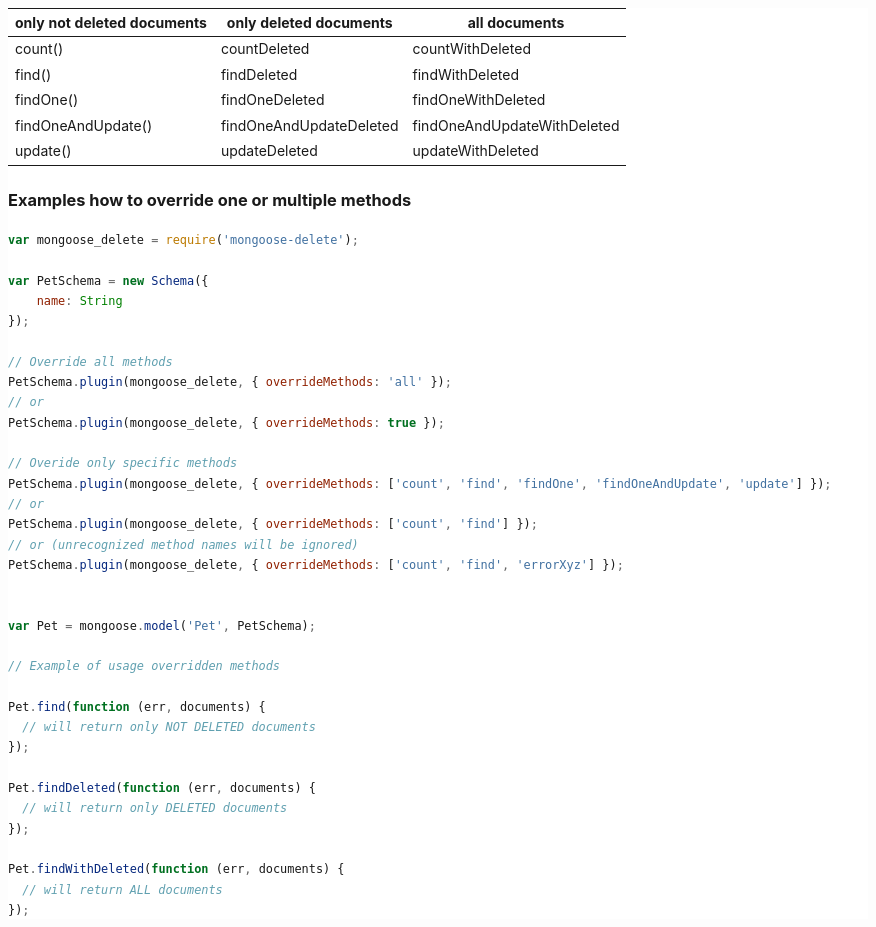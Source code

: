 | only not deleted documents | only deleted documents  | all documents               |
|----------------------------|-------------------------|-----------------------------|
| count()                    | countDeleted            | countWithDeleted            |
| find()                     | findDeleted             | findWithDeleted             |
| findOne()                  | findOneDeleted          | findOneWithDeleted          |
| findOneAndUpdate()         | findOneAndUpdateDeleted | findOneAndUpdateWithDeleted |
| update()                   | updateDeleted           | updateWithDeleted           |

### Examples how to override one or multiple methods

```javascript
var mongoose_delete = require('mongoose-delete');

var PetSchema = new Schema({
    name: String
});

// Override all methods
PetSchema.plugin(mongoose_delete, { overrideMethods: 'all' });
// or 
PetSchema.plugin(mongoose_delete, { overrideMethods: true });

// Overide only specific methods
PetSchema.plugin(mongoose_delete, { overrideMethods: ['count', 'find', 'findOne', 'findOneAndUpdate', 'update'] });
// or
PetSchema.plugin(mongoose_delete, { overrideMethods: ['count', 'find'] });
// or (unrecognized method names will be ignored)
PetSchema.plugin(mongoose_delete, { overrideMethods: ['count', 'find', 'errorXyz'] });


var Pet = mongoose.model('Pet', PetSchema);

// Example of usage overridden methods

Pet.find(function (err, documents) {
  // will return only NOT DELETED documents
});

Pet.findDeleted(function (err, documents) {
  // will return only DELETED documents
});

Pet.findWithDeleted(function (err, documents) {
  // will return ALL documents
});

```
